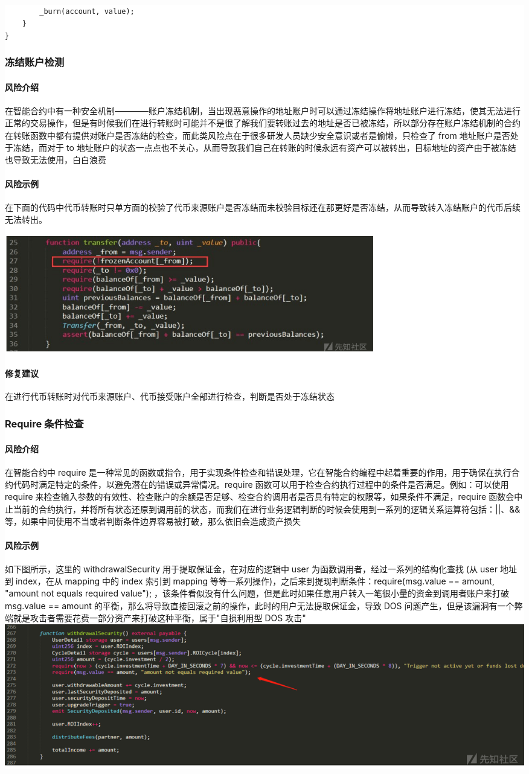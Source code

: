 ```plain
        _burn(account, value);
    }
}
```

### 冻结账户检测

#### 风险介绍

在智能合约中有一种安全机制————账户冻结机制，当出现恶意操作的地址账户时可以通过冻结操作将地址账户进行冻结，使其无法进行正常的交易操作，但是有时候我们在进行转账时可能并不是很了解我们要转账过去的地址是否已被冻结，所以部分存在账户冻结机制的合约在转账函数中都有提供对账户是否冻结的检查，而此类风险点在于很多研发人员缺少安全意识或者是偷懒，只检查了 from 地址账户是否处于冻结，而对于 to 地址账户的状态一点点也不关心，从而导致我们自己在转账的时候永远有资产可以被转出，目标地址的资产由于被冻结也导致无法使用，白白浪费

#### 风险示例

在下面的代码中代币转账时只单方面的校验了代币来源账户是否冻结而未校验目标还在那更好是否冻结，从而导致转入冻结账户的代币后续无法转出。

[![](assets/1709282771-a3b861c13e605f4c6a0b0d69c0936cf5.png)](https://xzfile.aliyuncs.com/media/upload/picture/20240229174107-a9c7eea6-d6e6-1.png)

#### 修复建议

在进行代币转账时对代币来源账户、代币接受账户全部进行检查，判断是否处于冻结状态

### Require 条件检查

#### 风险介绍

在智能合约中 require 是一种常见的函数或指令，用于实现条件检查和错误处理，它在智能合约编程中起着重要的作用，用于确保在执行合约代码时满足特定的条件，以避免潜在的错误或异常情况。require 函数可以用于检查合约执行过程中的条件是否满足。例如：可以使用 require 来检查输入参数的有效性、检查账户的余额是否足够、检查合约调用者是否具有特定的权限等，如果条件不满足，require 函数会中止当前的合约执行，并将所有状态还原到调用前的状态，而我们在进行业务逻辑判断的时候会使用到一系列的逻辑关系运算符包括：||、&&等，如果中间使用不当或者判断条件边界容易被打破，那么依旧会造成资产损失

#### 风险示例

如下图所示，这里的 withdrawalSecurity 用于提取保证金，在对应的逻辑中 user 为函数调用者，经过一系列的结构化查找 (从 user 地址到 index，在从 mapping 中的 index 索引到 mapping 等等一系列操作)，之后来到提现判断条件：require(msg.value == amount, "amount not equals required value"); ，该条件看似没有什么问题，但是此时如果任意用户转入一笔很小量的资金到调用者账户来打破 msg.value == amount 的平衡，那么将导致直接回滚之前的操作，此时的用户无法提取保证金，导致 DOS 问题产生，但是该漏洞有一个弊端就是攻击者需要花费一部分资产来打破这种平衡，属于"自损利用型 DOS 攻击"  
[![](assets/1709282771-09ca3b6620889d7f69aae7cfc96cdd02.png)](https://xzfile.aliyuncs.com/media/upload/picture/20240229175703-e362c224-d6e8-1.png)
